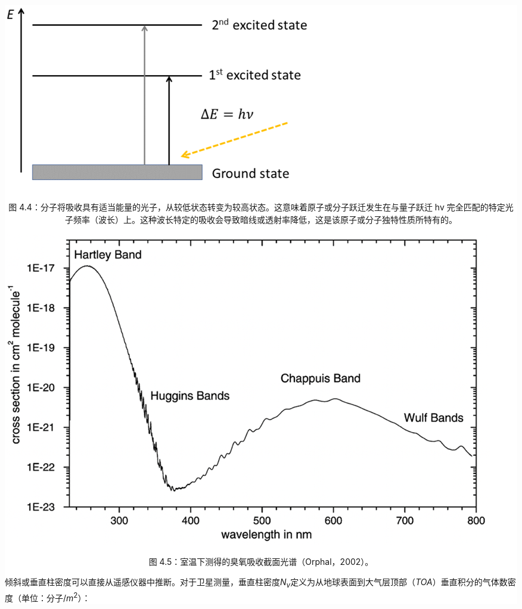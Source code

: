 ![](vx_images/12934752166782.png)

<center>图 4.4：分子将吸收具有适当能量的光子，从较低状态转变为较高状态。这意味着原子或分子跃迁发生在与量子跃迁 hv 完全匹配的特定光子频率（波长）上。这种波长特定的吸收会导致暗线或透射率降低，这是该原子或分子独特性质所特有的。</center>

![](vx_images/295523122835869.png)

<center>图 4.5：室温下测得的臭氧吸收截面光谱（Orphal，2002）。</center>

倾斜或垂直柱密度可以直接从遥感仪器中推断。对于卫星测量，垂直柱密度$N_v$定义为从地球表面到大气层顶部（$TOA$）垂直积分的气体数密度（单位：分子/$m^2$）：
